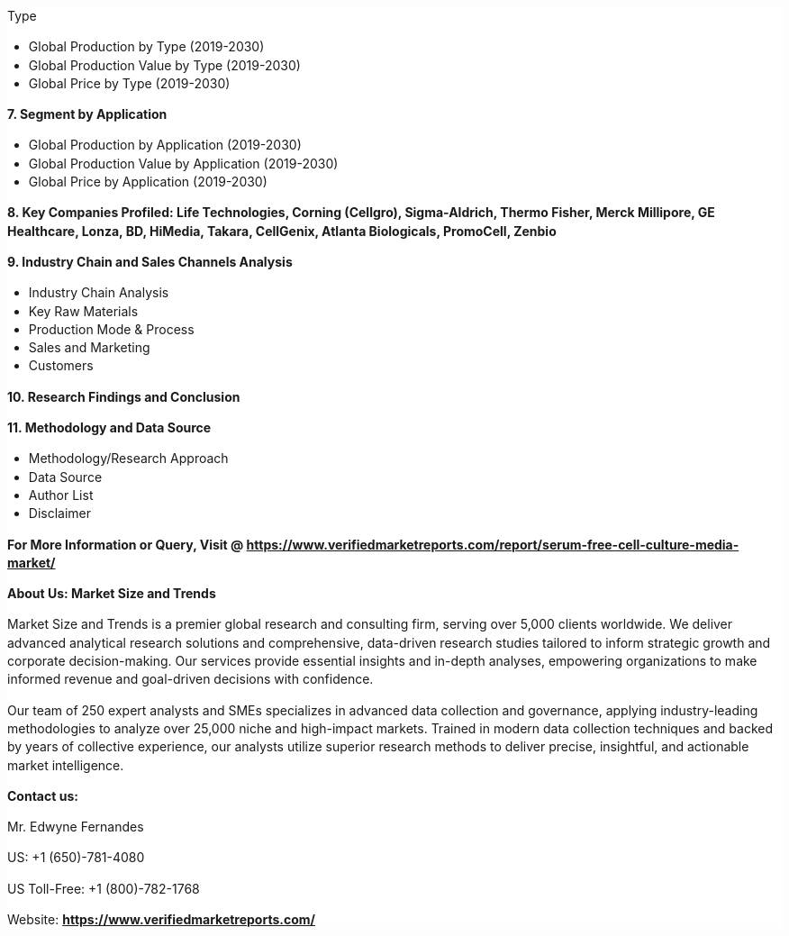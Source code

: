 Type</strong></p><ul><li>Global Production by Type (2019-2030)</li><li>Global Production Value by Type (2019-2030)</li><li>Global Price by Type (2019-2030)</li></ul><p><strong>7. Segment by Application</strong></p><ul><li>Global Production by Application (2019-2030)</li><li>Global Production Value by Application (2019-2030)</li><li>Global Price by Application (2019-2030)</li></ul><p><strong>8. Key Companies Profiled: Life Technologies, Corning (Cellgro), Sigma-Aldrich, Thermo Fisher, Merck Millipore, GE Healthcare, Lonza, BD, HiMedia, Takara, CellGenix, Atlanta Biologicals, PromoCell, Zenbio</strong></p><p><strong>9. Industry Chain and Sales Channels Analysis</strong></p><ul><li>Industry Chain Analysis</li><li>Key Raw Materials</li><li>Production Mode &amp; Process</li><li>Sales and Marketing</li><li>Customers</li></ul><p><strong>10. Research Findings and Conclusion</strong></p><p><strong>11. Methodology and Data Source</strong></p><ul><li>Methodology/Research Approach</li><li>Data Source</li><li>Author List</li><li>Disclaimer</li></ul></p><p><strong>For More Information or Query, Visit @ <a href="https://www.verifiedmarketreports.com/report/serum-free-cell-culture-media-market/">https://www.verifiedmarketreports.com/report/serum-free-cell-culture-media-market/</a></strong></p><p><strong>About Us: Market Size and Trends</strong></p><p>Market Size and Trends is a premier global research and consulting firm, serving over 5,000 clients worldwide. We deliver advanced analytical research solutions and comprehensive, data-driven research studies tailored to inform strategic growth and corporate decision-making. Our services provide essential insights and in-depth analyses, empowering organizations to make informed revenue and goal-driven decisions with confidence.</p><p>Our team of 250 expert analysts and SMEs specializes in advanced data collection and governance, applying industry-leading methodologies to analyze over 25,000 niche and high-impact markets. Trained in modern data collection techniques and backed by years of collective experience, our analysts utilize superior research methods to deliver precise, insightful, and actionable market intelligence.</p><p><strong>Contact us:</strong></p><p>Mr. Edwyne Fernandes</p><p>US: +1 (650)-781-4080</p><p>US Toll-Free: +1 (800)-782-1768</p><p>Website: <strong><a href="https://www.verifiedmarketreports.com/">https://www.verifiedmarketreports.com/</a></strong></p>
